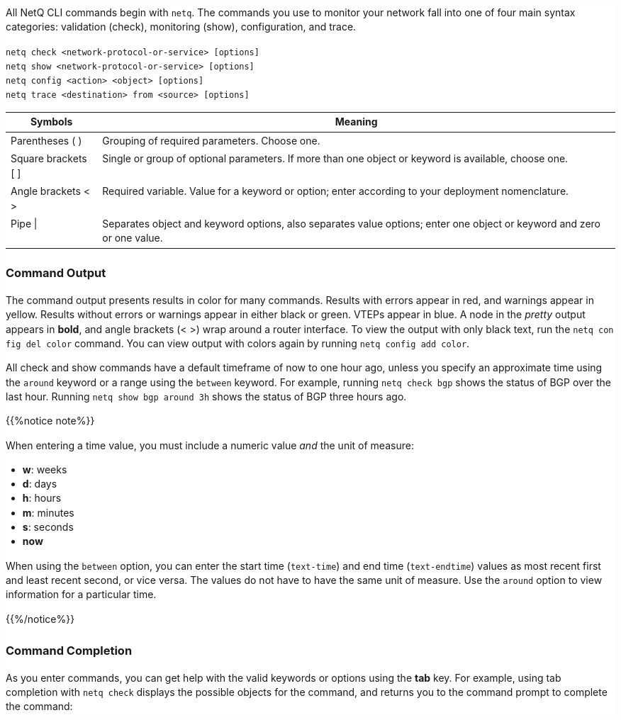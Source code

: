 All NetQ CLI commands begin with `netq`. The commands you use to monitor your network fall into one of four main syntax categories: validation (check), monitoring (show), configuration, and trace.

```
netq check <network-protocol-or-service> [options]
netq show <network-protocol-or-service> [options]
netq config <action> <object> [options]
netq trace <destination> from <source> [options]
```

| Symbols  | Meaning  |
| -------- | -------- |
| Parentheses ( ) | Grouping of required parameters. Choose one. |
| Square brackets [ \] | Single or group of optional parameters. If more than one object or keyword is available, choose one. |
| Angle brackets \< \> | Required variable. Value for a keyword or option; enter according to your deployment nomenclature. |
| Pipe \| | Separates object and keyword options, also separates value options; enter one object or keyword and zero or one value. |

### Command Output

The command output presents results in color for many commands. Results with errors appear in red, and warnings appear in yellow. Results without errors or warnings appear in either black or green. VTEPs appear in blue. A node in the *pretty* output appears in **bold**, and angle brackets (\< \>) wrap around a router interface. To view the output with only black text, run the `netq config del color` command. You can view output with colors again by running `netq config add color`.

All check and show commands have a default timeframe of now to one hour ago, unless you specify an approximate time using the `around` keyword or a range using the `between` keyword. For example, running `netq check bgp` shows the status of BGP over the last hour. Running `netq show bgp around 3h` shows the status of BGP three hours ago.

{{%notice note%}}

When entering a time value, you must include a numeric value *and* the unit of measure:

- **w**: weeks
- **d**: days
- **h**: hours
- **m**: minutes
- **s**: seconds
- **now**

When using the `between` option, you can enter the start time (`text-time`) and end time (`text-endtime`) values as most recent first and least recent second, or vice versa. The values do not have to have the same unit of measure. Use the <code>around</code> option to view information for a particular time.

{{%/notice%}}

### Command Completion

As you enter commands, you can get help with the valid keywords or options using the **tab** key. For example, using tab completion with `netq check` displays the possible objects for the command, and returns you to the command prompt to complete the command:
